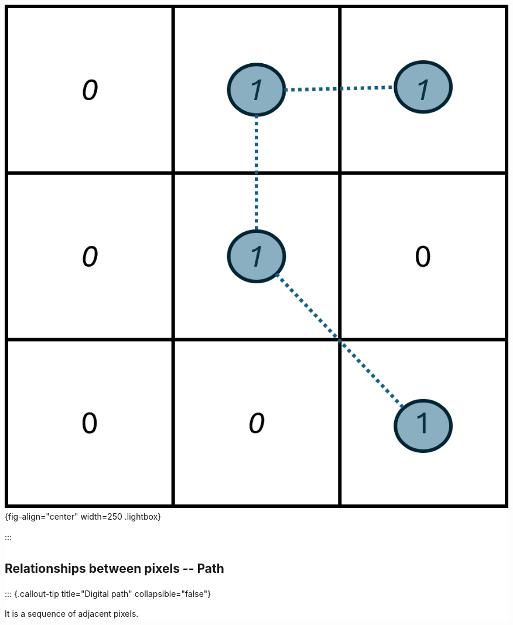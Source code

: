  ![A-m](../../recursos/imagenes/Presentaciones/PSIM/am.png){fig-align="center" width=250 .lightbox}

:::

## Relationships between pixels -- Path

::: {.callout-tip title="Digital path" collapsible="false"}

It is a sequence of adjacent pixels. 
